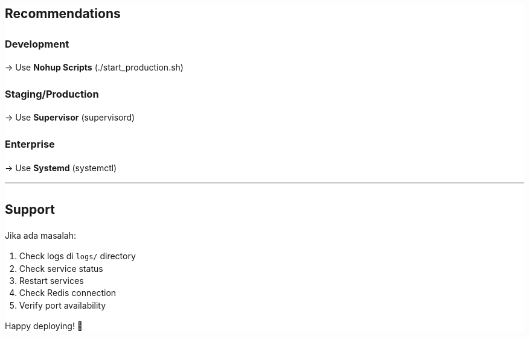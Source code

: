 
## Recommendations

### Development
→ Use **Nohup Scripts** (./start_production.sh)

### Staging/Production
→ Use **Supervisor** (supervisord)

### Enterprise
→ Use **Systemd** (systemctl)

---

## Support

Jika ada masalah:
1. Check logs di `logs/` directory
2. Check service status
3. Restart services
4. Check Redis connection
5. Verify port availability

Happy deploying! 🚀
